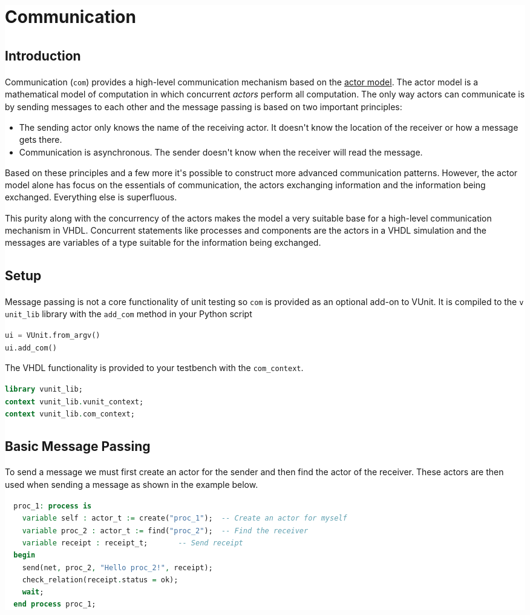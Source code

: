 # Communication
## Introduction
Communication (`com`) provides a high-level communication mechanism based on the [actor model](http://en.wikipedia.org/wiki/Actor_model). The actor model is a mathematical model of computation in which concurrent *actors* perform all computation. The only way actors can communicate is by sending messages to each other and the message passing is based on two important principles:

* The sending actor only knows the name of the receiving actor. It doesn't know the location of the receiver or how a message gets there.
* Communication is asynchronous. The sender doesn't know when the receiver will read the message.

Based on these principles and a few more it's possible to construct more advanced communication patterns. However, the actor model alone has focus on the essentials of communication, the actors exchanging information and the information being exchanged. Everything else is superfluous.

This purity along with the concurrency of the actors makes the model a very suitable base for a high-level communication mechanism in VHDL. Concurrent statements like processes and components are the actors in a VHDL simulation and the messages are variables of a type suitable for the information being exchanged.

## Setup
Message passing is not a core functionality of unit testing so `com` is provided as an optional add-on to VUnit. It is compiled to the `vunit_lib` library with the `add_com` method in your Python script

``` python
ui = VUnit.from_argv()
ui.add_com()
```

The VHDL functionality is provided to your testbench with the `com_context`.

```vhdl
library vunit_lib;
context vunit_lib.vunit_context;
context vunit_lib.com_context;
```

## Basic Message Passing

To send a message we must first create an actor for the sender and then find the actor of the receiver. These actors are then used when sending a message as shown in the example below.

```vhdl
  proc_1: process is
    variable self : actor_t := create("proc_1");  -- Create an actor for myself
    variable proc_2 : actor_t := find("proc_2");  -- Find the receiver
    variable receipt : receipt_t;       -- Send receipt
  begin
    send(net, proc_2, "Hello proc_2!", receipt);
    check_relation(receipt.status = ok);
    wait;
  end process proc_1;
```
